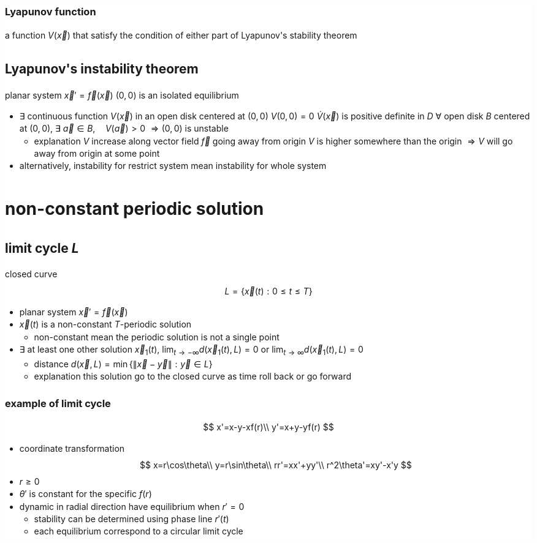 ### Lyapunov function

a function $V(\vec x)$ that satisfy the condition of either part of Lyapunov's stability theorem

## Lyapunov's instability theorem

planar system $\vec x'=\vec f(\vec x)$
$(0,0)$ is an isolated equilibrium

- $\exists$ continuous function $V(\vec x)$ in an open disk centered at $(0,0)$
$V(0,0)=0$
$\dot V(\vec x)$ is positive definite in $D$
$\forall$ open disk $B$ centered at $(0,0)$, $\exists\ \vec a\in B,\quad V(\vec a)>0$
$\Rightarrow (0,0)$ is unstable
    - explanation
  $V$ increase along vector field $\vec f$ going away from origin
  $V$ is higher somewhere than the origin
  $\Rightarrow V$ will go away from origin at some point
- alternatively, instability for restrict system mean instability for whole system

# non-constant periodic solution

## limit cycle $L$

closed curve
$$
L=\{\vec x(t):0≤t≤T\}
$$

- planar system $\vec x'=\vec f(\vec x)$
- $\vec x(t)$ is a non-constant $T$-periodic solution
    - non-constant mean the periodic solution is not a single point
- $\exists$ at least one other solution $\vec x_1(t)$,
$\displaystyle\lim_{t\rightarrow-\infty}d(\vec x_1(t),L)=0$ or $\displaystyle\lim_{t\rightarrow\infty}d(\vec x_1(t),L)=0$
    - distance $d(\vec x,L)=\min\{\lVert\vec x-\vec y\rVert:\vec y\in L\}$
    - explanation
  this solution go to the closed curve as time roll back or go forward

### example of limit cycle

$$
x'=x-y-xf(r)\\
y'=x+y-yf(r)
$$

- coordinate transformation
$$
x=r\cos\theta\\
y=r\sin\theta\\
rr'=xx'+yy'\\
r^2\theta'=xy'-x'y
$$
- $r≥0$
- $\theta'$ is constant for the specific $f(r)$
- dynamic in radial direction have equilibrium when $r'=0$
    - stability can be determined using phase line $r'(t)$
    - each equilibrium correspond to a circular limit cycle
